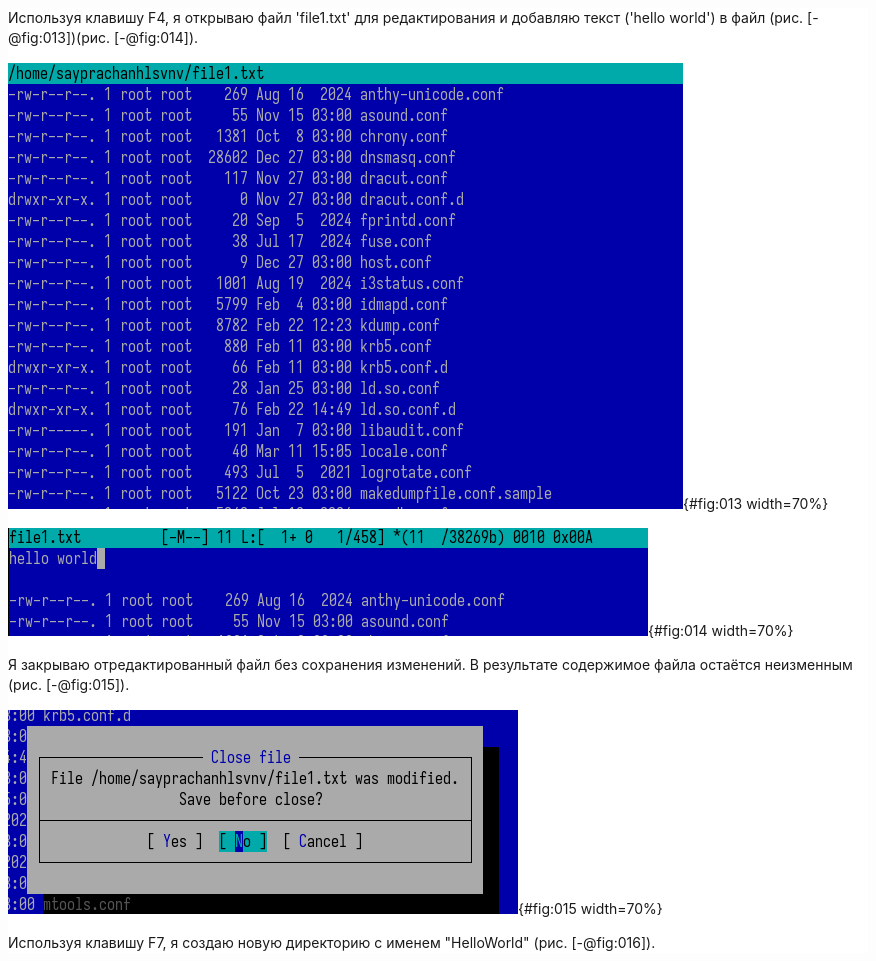 Используя клавишу F4, я открываю файл 'file1.txt' для редактирования и добавляю текст ('hello world') в файл (рис. [-@fig:013])(рис. [-@fig:014]).

![Содержимое файла](image/pic/13.png){#fig:013 width=70%}

![Редактирование файла](image/pic/14.png){#fig:014 width=70%}

Я закрываю отредактированный файл без сохранения изменений. В результате содержимое файла остаётся неизменным (рис. [-@fig:015]).

![Закрытие файла без сохранения](image/pic/15.png){#fig:015 width=70%}

Используя клавишу F7, я создаю новую директорию с именем "HelloWorld" (рис. [-@fig:016]).
